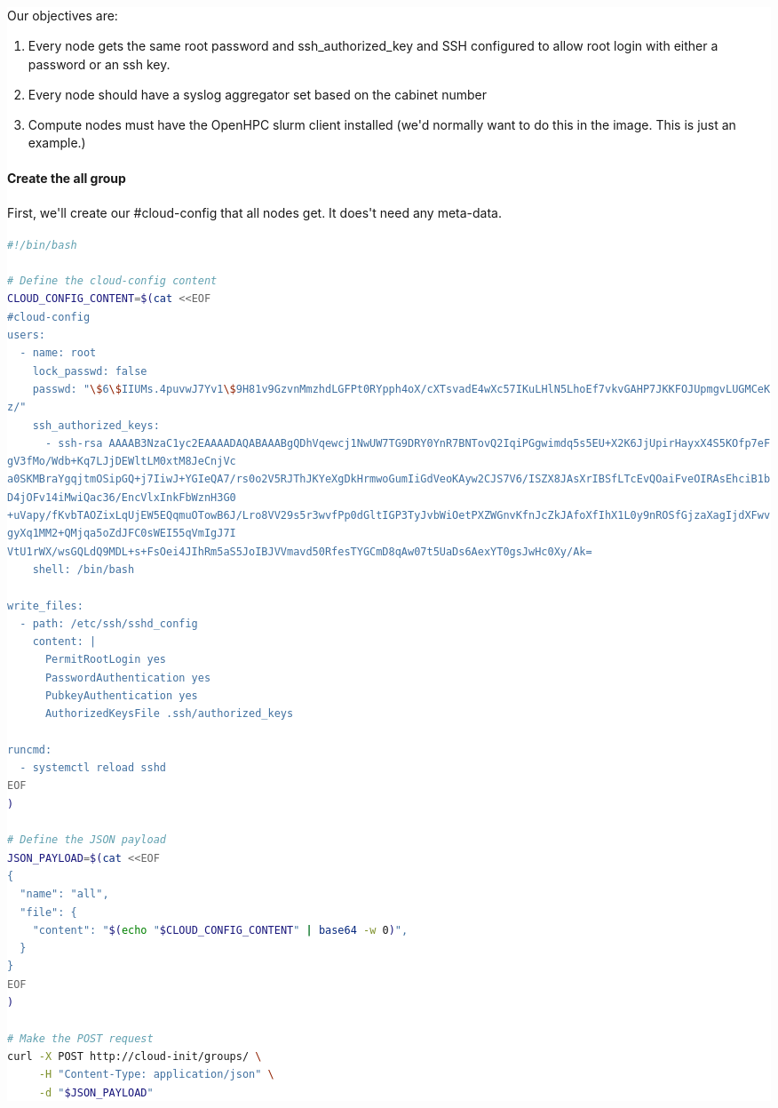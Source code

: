 Our objectives are:

1. Every node gets the same root password and ssh_authorized_key and SSH configured to allow root login with either a password  or an ssh key.

2. Every node should have a syslog aggregator set based on the cabinet number

3. Compute nodes must have the OpenHPC slurm client installed (we'd normally want to do this in the image.  This is just an example.)

#### Create the all group
First, we'll create our #cloud-config that all nodes get.  It does't need any meta-data.

```bash
#!/bin/bash

# Define the cloud-config content
CLOUD_CONFIG_CONTENT=$(cat <<EOF
#cloud-config
users:
  - name: root
    lock_passwd: false
    passwd: "\$6\$IIUMs.4puvwJ7Yv1\$9H81v9GzvnMmzhdLGFPt0RYpph4oX/cXTsvadE4wXc57IKuLHlN5LhoEf7vkvGAHP7JKKFOJUpmgvLUGMCeKz/"
    ssh_authorized_keys:
      - ssh-rsa AAAAB3NzaC1yc2EAAAADAQABAAABgQDhVqewcj1NwUW7TG9DRY0YnR7BNTovQ2IqiPGgwimdq5s5EU+X2K6JjUpirHayxX4S5KOfp7eFgV3fMo/Wdb+Kq7LJjDEWltLM0xtM8JeCnjVc
a0SKMBraYgqjtmOSipGQ+j7IiwJ+YGIeQA7/rs0o2V5RJThJKYeXgDkHrmwoGumIiGdVeoKAyw2CJS7V6/ISZX8JAsXrIBSfLTcEvQOaiFveOIRAsEhciB1bD4jOFv14iMwiQac36/EncVlxInkFbWznH3G0
+uVapy/fKvbTAOZixLqUjEW5EQqmuOTowB6J/Lro8VV29s5r3wvfPp0dGltIGP3TyJvbWiOetPXZWGnvKfnJcZkJAfoXfIhX1L0y9nROSfGjzaXagIjdXFwvgyXq1MM2+QMjqa5oZdJFC0sWEI55qVmIgJ7I
VtU1rWX/wsGQLdQ9MDL+s+FsOei4JIhRm5aS5JoIBJVVmavd50RfesTYGCmD8qAw07t5UaDs6AexYT0gsJwHc0Xy/Ak=
    shell: /bin/bash

write_files:
  - path: /etc/ssh/sshd_config
    content: |
      PermitRootLogin yes
      PasswordAuthentication yes
      PubkeyAuthentication yes
      AuthorizedKeysFile .ssh/authorized_keys

runcmd:
  - systemctl reload sshd
EOF
)

# Define the JSON payload
JSON_PAYLOAD=$(cat <<EOF
{
  "name": "all",
  "file": {
    "content": "$(echo "$CLOUD_CONFIG_CONTENT" | base64 -w 0)",
  }
}
EOF
)

# Make the POST request
curl -X POST http://cloud-init/groups/ \
     -H "Content-Type: application/json" \
     -d "$JSON_PAYLOAD"

```
